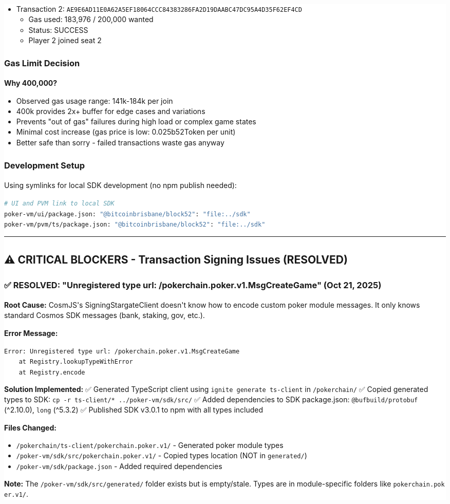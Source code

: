 - Transaction 2: `AE9E6AD11E0A62A5EF18064CCC84383286FA2D19DAABC47DC95A4D35F62EF4CD`
  - Gas used: 183,976 / 200,000 wanted
  - Status: SUCCESS
  - Player 2 joined seat 2

### Gas Limit Decision
**Why 400,000?**
- Observed gas usage range: 141k-184k per join
- 400k provides 2x+ buffer for edge cases and variations
- Prevents "out of gas" failures during high load or complex game states
- Minimal cost increase (gas price is low: 0.025b52Token per unit)
- Better safe than sorry - failed transactions waste gas anyway

### Development Setup
Using symlinks for local SDK development (no npm publish needed):
```bash
# UI and PVM link to local SDK
poker-vm/ui/package.json: "@bitcoinbrisbane/block52": "file:../sdk"
poker-vm/pvm/ts/package.json: "@bitcoinbrisbane/block52": "file:../sdk"
```

---

## ⚠️ CRITICAL BLOCKERS - Transaction Signing Issues (RESOLVED)

### ✅ RESOLVED: "Unregistered type url: /pokerchain.poker.v1.MsgCreateGame" (Oct 21, 2025)

**Root Cause:**
CosmJS's SigningStargateClient doesn't know how to encode custom poker module messages. It only knows standard Cosmos SDK messages (bank, staking, gov, etc.).

**Error Message:**
```
Error: Unregistered type url: /pokerchain.poker.v1.MsgCreateGame
    at Registry.lookupTypeWithError
    at Registry.encode
```

**Solution Implemented:**
✅ Generated TypeScript client using `ignite generate ts-client` in `/pokerchain/`
✅ Copied generated types to SDK: `cp -r ts-client/* ../poker-vm/sdk/src/`
✅ Added dependencies to SDK package.json: `@bufbuild/protobuf` (^2.10.0), `long` (^5.3.2)
✅ Published SDK v3.0.1 to npm with all types included

**Files Changed:**
- `/pokerchain/ts-client/pokerchain.poker.v1/` - Generated poker module types
- `/poker-vm/sdk/src/pokerchain.poker.v1/` - Copied types location (NOT in `generated/`)
- `/poker-vm/sdk/package.json` - Added required dependencies

**Note:** The `/poker-vm/sdk/src/generated/` folder exists but is empty/stale. Types are in module-specific folders like `pokerchain.poker.v1/`.
